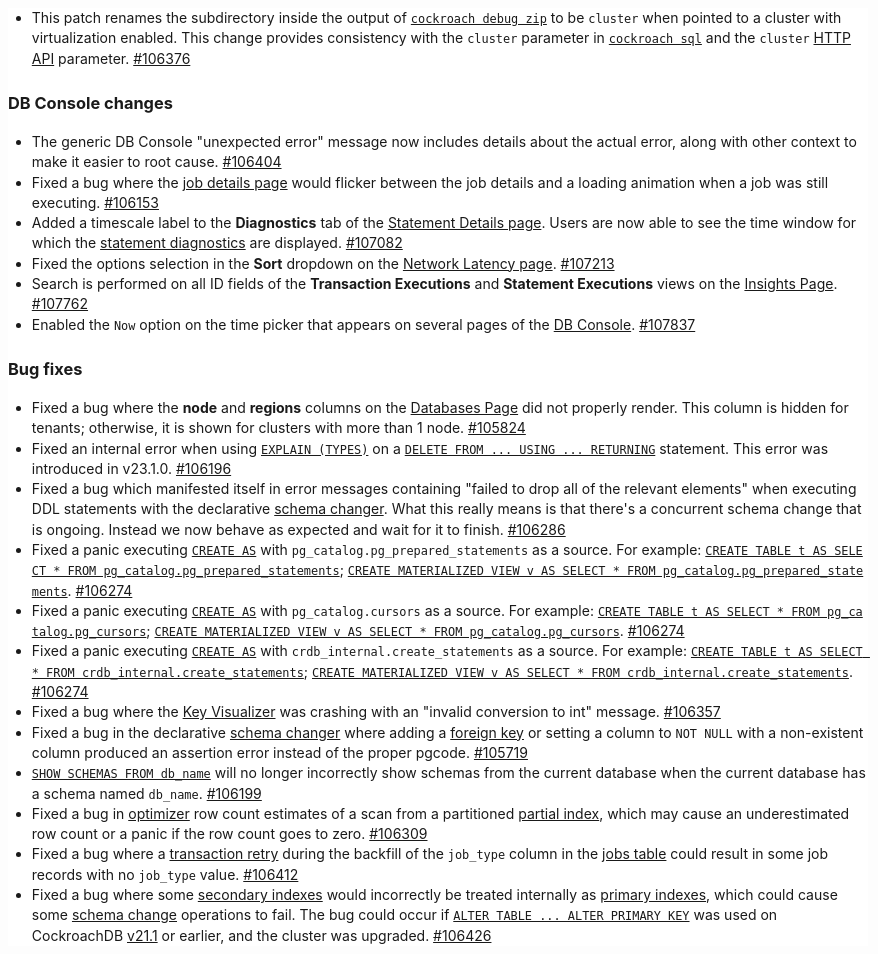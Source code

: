 - This patch renames the subdirectory inside the output of [`cockroach debug zip`](../v23.2/cockroach-debug-zip.html) to be `cluster` when pointed to a cluster with virtualization enabled. This change provides consistency with the `cluster` parameter in [`cockroach sql`](../v23.1/cockroach-sql.html) and the `cluster` [HTTP API](../v23.1/cluster-api.html) parameter. [#106376][#106376]

<h3 id="v23-1-9-db-console-changes">DB Console changes</h3>

- The generic DB Console "unexpected error" message now includes details about the actual error, along with other context to make it easier to root cause. [#106404][#106404]
- Fixed a bug where the [job details page](../v23.1/ui-jobs-page.html) would flicker between the job details and a loading animation when a job was still executing. [#106153][#106153]
- Added a timescale label to the **Diagnostics** tab of the [Statement Details page](../v23.1/ui-statements-page.html). Users are now able to see the time window for which the [statement diagnostics](../v23.1/explain-analyze.html#explain-analyze-debug) are displayed. [#107082][#107082]
- Fixed the options selection in the **Sort** dropdown on the [Network Latency page](../v23.1/ui-network-latency-page.html). [#107213][#107213]
- Search is performed on all ID fields of the **Transaction Executions** and **Statement Executions** views on the [Insights Page](../v23.1/ui-insights-page.html). [#107762][#107762]
- Enabled the `Now` option on the time picker that appears on several pages of the [DB Console](../v23.1/ui-overview.html). [#107837][#107837]

<h3 id="v23-1-9-bug-fixes">Bug fixes</h3>

- Fixed a bug where the **node** and **regions** columns on the [Databases Page](../v23.1/ui-databases-page.html) did not properly render. This column is hidden for tenants; otherwise, it is shown for clusters with more than 1 node. [#105824][#105824]
- Fixed an internal error when using [`EXPLAIN (TYPES)`](../v23.1/explain.html#types-option) on a [`DELETE FROM ... USING ... RETURNING`](../v23.1/delete.html) statement. This error was introduced in v23.1.0. [#106196][#106196]
- Fixed a bug which manifested itself in error messages containing "failed to drop all of the relevant elements" when executing DDL statements with the declarative [schema changer](../v23.1/online-schema-changes.html). What this really means is that there's a concurrent schema change that is ongoing. Instead we now behave as expected and wait for it to finish. [#106286][#106286]
- Fixed a panic executing [`CREATE AS`](../v23.1/create-table-as.html) with `pg_catalog.pg_prepared_statements` as a source. For example: [`CREATE TABLE t AS SELECT * FROM pg_catalog.pg_prepared_statements`](../v23.1/create-table-as.html); [`CREATE MATERIALIZED VIEW v AS SELECT * FROM pg_catalog.pg_prepared_statements`](../v23.1/create-view.html). [#106274][#106274]
- Fixed a panic executing [`CREATE AS`](../v23.1/create-table-as.html) with `pg_catalog.cursors` as a source. For example: [`CREATE TABLE t AS SELECT * FROM pg_catalog.pg_cursors`](../v23.1/create-table-as.html); [`CREATE MATERIALIZED VIEW v AS SELECT * FROM pg_catalog.pg_cursors`](../v23.1/create-view.html). [#106274][#106274]
- Fixed a panic executing [`CREATE AS`](../v23.1/create-table-as.html) with `crdb_internal.create_statements` as a source. For example: [`CREATE TABLE t AS SELECT * FROM crdb_internal.create_statements`](../v23.1/create-table-as.html); [`CREATE MATERIALIZED VIEW v AS SELECT * FROM crdb_internal.create_statements`](../v23.1/create-view.html). [#106274][#106274]
- Fixed a bug where the [Key Visualizer](../v23.1/ui-key-visualizer.html) was crashing with an "invalid conversion to int" message. [#106357][#106357]
- Fixed a bug in the declarative [schema changer](../v23.1/online-schema-changes.html) where adding a [foreign key](../v23.1/foreign-key.html) or setting a column to `NOT NULL` with a non-existent column produced an assertion error instead of the proper pgcode. [#105719][#105719]
- [`SHOW SCHEMAS FROM db_name`](../v23.1/show-schemas.html) will no longer incorrectly show schemas from the current database when the current database has a schema named `db_name`. [#106199][#106199]
- Fixed a bug in [optimizer](../v23.1/cost-based-optimizer.html) row count estimates of a scan from a partitioned [partial index](../v23.1/partial-indexes.html), which may cause an underestimated row count or a panic if the row count goes to zero. [#106309][#106309]
- Fixed a bug where a [transaction retry](../v23.1/transactions.html#transaction-retries) during the backfill of the `job_type` column in the [jobs table](../v23.1/show-jobs.html) could result in some job records with no `job_type` value. [#106412][#106412]
- Fixed a bug where some [secondary indexes](../v23.1/indexes.html) would incorrectly be treated internally as [primary indexes](../v23.1/primary-key.html), which could cause some [schema change](../v23.1/online-schema-changes.html) operations to fail. The bug could occur if [`ALTER TABLE ... ALTER PRIMARY KEY`](../v23.1/alter-table.html#alter-primary-key) was used on CockroachDB [v21.1](../releases/v21.1.html) or earlier, and the cluster was upgraded. [#106426][#106426]

[#105526]: https://github.com/cockroachdb/cockroach/pull/105526
[#105719]: https://github.com/cockroachdb/cockroach/pull/105719
[#105824]: https://github.com/cockroachdb/cockroach/pull/105824
[#105826]: https://github.com/cockroachdb/cockroach/pull/105826
[#105950]: https://github.com/cockroachdb/cockroach/pull/105950
[#106054]: https://github.com/cockroachdb/cockroach/pull/106054
[#106129]: https://github.com/cockroachdb/cockroach/pull/106129
[#106153]: https://github.com/cockroachdb/cockroach/pull/106153
[#106179]: https://github.com/cockroachdb/cockroach/pull/106179
[#106184]: https://github.com/cockroachdb/cockroach/pull/106184
[#106196]: https://github.com/cockroachdb/cockroach/pull/106196
[#106199]: https://github.com/cockroachdb/cockroach/pull/106199
[#106217]: https://github.com/cockroachdb/cockroach/pull/106217
[#106235]: https://github.com/cockroachdb/cockroach/pull/106235
[#106274]: https://github.com/cockroachdb/cockroach/pull/106274
[#106286]: https://github.com/cockroachdb/cockroach/pull/106286
[#106309]: https://github.com/cockroachdb/cockroach/pull/106309
[#106357]: https://github.com/cockroachdb/cockroach/pull/106357
[#106376]: https://github.com/cockroachdb/cockroach/pull/106376
[#106399]: https://github.com/cockroachdb/cockroach/pull/106399
[#106404]: https://github.com/cockroachdb/cockroach/pull/106404
[#106412]: https://github.com/cockroachdb/cockroach/pull/106412
[#106426]: https://github.com/cockroachdb/cockroach/pull/106426
[#106432]: https://github.com/cockroachdb/cockroach/pull/106432
[#106434]: https://github.com/cockroachdb/cockroach/pull/106434
[#106465]: https://github.com/cockroachdb/cockroach/pull/106465
[#106688]: https://github.com/cockroachdb/cockroach/pull/106688
[#106698]: https://github.com/cockroachdb/cockroach/pull/106698
[#106766]: https://github.com/cockroachdb/cockroach/pull/106766
[#106776]: https://github.com/cockroachdb/cockroach/pull/106776
[#106797]: https://github.com/cockroachdb/cockroach/pull/106797
[#106806]: https://github.com/cockroachdb/cockroach/pull/106806
[#106807]: https://github.com/cockroachdb/cockroach/pull/106807
[#106857]: https://github.com/cockroachdb/cockroach/pull/106857
[#106863]: https://github.com/cockroachdb/cockroach/pull/106863
[#106942]: https://github.com/cockroachdb/cockroach/pull/106942
[#106955]: https://github.com/cockroachdb/cockroach/pull/106955
[#106959]: https://github.com/cockroachdb/cockroach/pull/106959
[#106967]: https://github.com/cockroachdb/cockroach/pull/106967
[#107059]: https://github.com/cockroachdb/cockroach/pull/107059
[#107082]: https://github.com/cockroachdb/cockroach/pull/107082
[#107105]: https://github.com/cockroachdb/cockroach/pull/107105
[#107131]: https://github.com/cockroachdb/cockroach/pull/107131
[#107182]: https://github.com/cockroachdb/cockroach/pull/107182
[#107213]: https://github.com/cockroachdb/cockroach/pull/107213
[#107218]: https://github.com/cockroachdb/cockroach/pull/107218
[#107226]: https://github.com/cockroachdb/cockroach/pull/107226
[#107238]: https://github.com/cockroachdb/cockroach/pull/107238
[#107368]: https://github.com/cockroachdb/cockroach/pull/107368
[#107372]: https://github.com/cockroachdb/cockroach/pull/107372
[#107385]: https://github.com/cockroachdb/cockroach/pull/107385
[#107403]: https://github.com/cockroachdb/cockroach/pull/107403
[#107404]: https://github.com/cockroachdb/cockroach/pull/107404
[#107471]: https://github.com/cockroachdb/cockroach/pull/107471
[#107497]: https://github.com/cockroachdb/cockroach/pull/107497
[#107573]: https://github.com/cockroachdb/cockroach/pull/107573
[#107575]: https://github.com/cockroachdb/cockroach/pull/107575
[#107595]: https://github.com/cockroachdb/cockroach/pull/107595
[#107603]: https://github.com/cockroachdb/cockroach/pull/107603
[#107622]: https://github.com/cockroachdb/cockroach/pull/107622
[#107625]: https://github.com/cockroachdb/cockroach/pull/107625
[#107762]: https://github.com/cockroachdb/cockroach/pull/107762
[#107793]: https://github.com/cockroachdb/cockroach/pull/107793
[#107837]: https://github.com/cockroachdb/cockroach/pull/107837
[#107901]: https://github.com/cockroachdb/cockroach/pull/107901
[#107933]: https://github.com/cockroachdb/cockroach/pull/107933
[#107987]: https://github.com/cockroachdb/cockroach/pull/107987
[#108074]: https://github.com/cockroachdb/cockroach/pull/108074
[#108079]: https://github.com/cockroachdb/cockroach/pull/108079
[#108113]: https://github.com/cockroachdb/cockroach/pull/108113
[#108125]: https://github.com/cockroachdb/cockroach/pull/108125
[#108144]: https://github.com/cockroachdb/cockroach/pull/108144
[#108195]: https://github.com/cockroachdb/cockroach/pull/108195
[#108198]: https://github.com/cockroachdb/cockroach/pull/108198
[#108251]: https://github.com/cockroachdb/cockroach/pull/108251
[#108286]: https://github.com/cockroachdb/cockroach/pull/108286
[#108303]: https://github.com/cockroachdb/cockroach/pull/108303
[#108308]: https://github.com/cockroachdb/cockroach/pull/108308
[#108411]: https://github.com/cockroachdb/cockroach/pull/108411
[#108457]: https://github.com/cockroachdb/cockroach/pull/108457
[#108548]: https://github.com/cockroachdb/cockroach/pull/108548
[#108733]: https://github.com/cockroachdb/cockroach/pull/108733
[#108816]: https://github.com/cockroachdb/cockroach/pull/108816
[#108821]: https://github.com/cockroachdb/cockroach/pull/108821
[#108913]: https://github.com/cockroachdb/cockroach/pull/108913
[#108990]: https://github.com/cockroachdb/cockroach/pull/108990
[#109019]: https://github.com/cockroachdb/cockroach/pull/109019
[#109254]: https://github.com/cockroachdb/cockroach/pull/109254
[#109298]: https://github.com/cockroachdb/cockroach/pull/109298
[#109359]: https://github.com/cockroachdb/cockroach/pull/109359
[#109395]: https://github.com/cockroachdb/cockroach/pull/109395
[#109621]: https://github.com/cockroachdb/cockroach/pull/109621
[#109664]: https://github.com/cockroachdb/cockroach/pull/109664
[#109736]: https://github.com/cockroachdb/cockroach/pull/109736
[#109739]: https://github.com/cockroachdb/cockroach/pull/109739
[#109778]: https://github.com/cockroachdb/cockroach/pull/109778
[#109860]: https://github.com/cockroachdb/cockroach/pull/109860
[#109939]: https://github.com/cockroachdb/cockroach/pull/109939